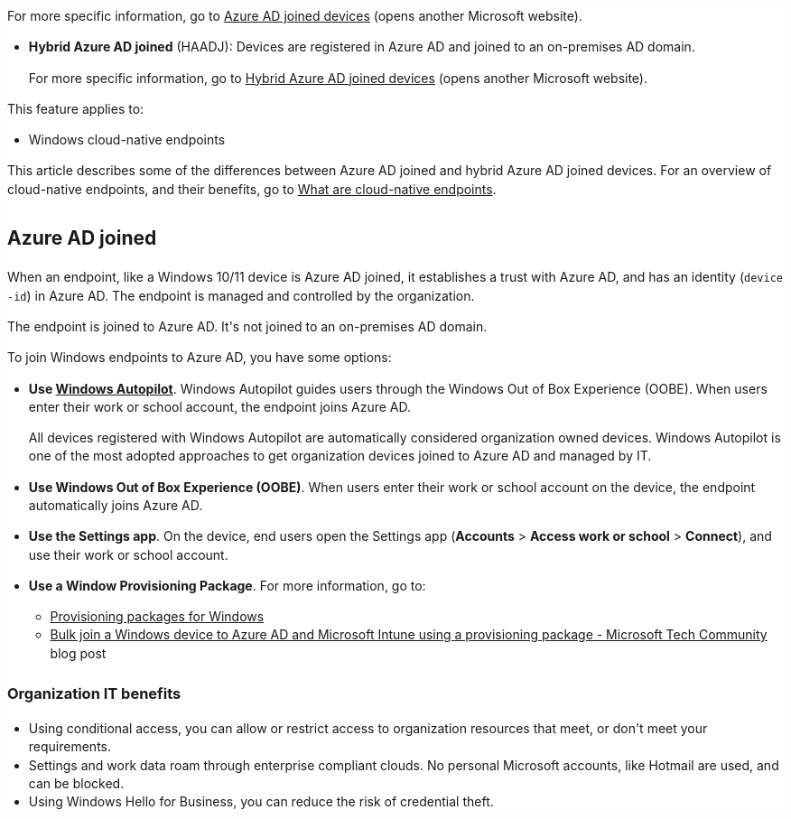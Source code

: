   For more specific information, go to [Azure AD joined devices](/azure/active-directory/devices/concept-azure-ad-join) (opens another Microsoft website).

- **Hybrid Azure AD joined** (HAADJ): Devices are registered in Azure AD and joined to an on-premises AD domain.

  For more specific information, go to [Hybrid Azure AD joined devices](/azure/active-directory/devices/concept-azure-ad-join-hybrid) (opens another Microsoft website).

This feature applies to:

- Windows cloud-native endpoints

This article describes some of the differences between Azure AD joined and hybrid Azure AD joined devices. For an overview of cloud-native endpoints, and their benefits, go to [What are cloud-native endpoints](cloud-native-endpoints-overview.md).

## Azure AD joined

When an endpoint, like a Windows 10/11 device is Azure AD joined, it establishes a trust with Azure AD, and has an identity (`device-id`) in Azure AD. The endpoint is managed and controlled by the organization.

The endpoint is joined to Azure AD. It's not joined to an on-premises AD domain.

To join Windows endpoints to Azure AD, you have some options:

- **Use [Windows Autopilot](/autopilot/index)**. Windows Autopilot guides users through the Windows Out of Box Experience (OOBE). When users enter their work or school account, the endpoint joins Azure AD.

  All devices registered with Windows Autopilot are automatically considered organization owned devices. Windows Autopilot is one of the most adopted approaches to get organization devices joined to Azure AD and managed by IT.  

- **Use Windows Out of Box Experience (OOBE)**. When users enter their work or school account on the device, the endpoint automatically joins Azure AD.

- **Use the Settings app**. On the device, end users open the Settings app (**Accounts** > **Access work or school** > **Connect**), and use their work or school account.

- **Use a Window Provisioning Package**. For more information, go to:

  - [Provisioning packages for Windows](/windows/configuration/provisioning-packages/provisioning-packages)
  - [Bulk join a Windows device to Azure AD and Microsoft Intune using a provisioning package - Microsoft Tech Community](https://techcommunity.microsoft.com/t5/intune-customer-success/bulk-join-a-windows-device-to-azure-ad-and-microsoft-endpoint/ba-p/2381400) blog post

### Organization IT benefits

- Using conditional access, you can allow or restrict access to organization resources that meet, or don't meet your requirements.
- Settings and work data roam through enterprise compliant clouds. No personal Microsoft accounts, like Hotmail are used, and can be blocked.
- Using Windows Hello for Business, you can reduce the risk of credential theft.
